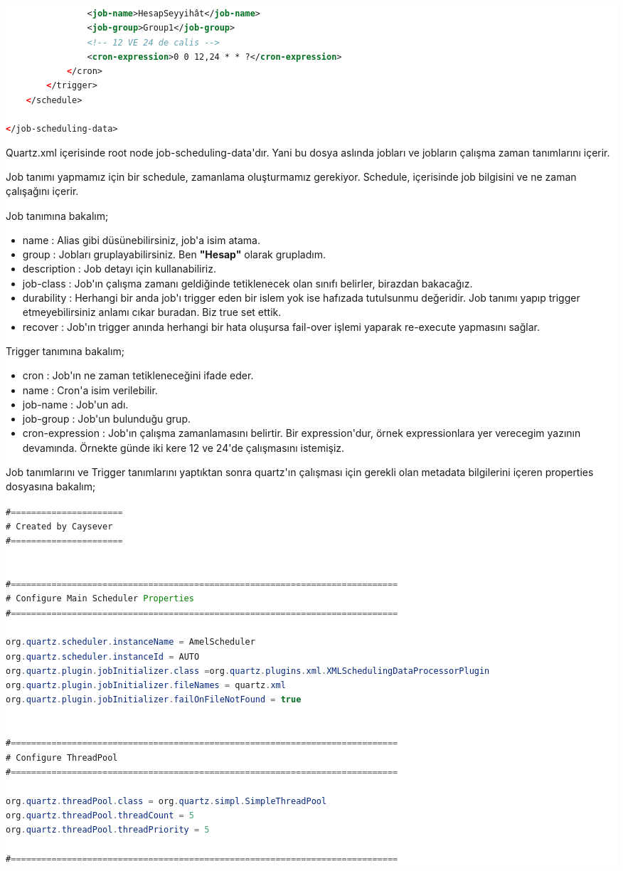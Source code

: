 ``` xml
				<job-name>HesapSeyyihât</job-name>
				<job-group>Group1</job-group>
				<!-- 12 VE 24 de calis -->
				<cron-expression>0 0 12,24 * * ?</cron-expression>
			</cron>
		</trigger>
	</schedule>

</job-scheduling-data>
```

Quartz.xml içerisinde root node job-scheduling-data'dır. Yani bu dosya aslında jobları ve jobların çalışma zaman tanımlarını içerir.

Job tanımı yapmamız için bir schedule, zamanlama oluşturmamız gerekiyor. Schedule, içerisinde job bilgisini ve ne zaman çalışağını içerir.

Job tanımına bakalım;

* name : Alias gibi düsünebilirsiniz, job'a isim atama.
* group : Jobları gruplayabilirsiniz. Ben **"Hesap"** olarak grupladım.
* description : Job detayı için kullanabiliriz.
* job-class : Job'ın çalışma zamanı geldiğinde tetiklenecek olan sınıfı belirler, birazdan bakacağız.
* durability : Herhangi bir anda job'ı trigger eden bir islem yok ise hafızada tutulsunmu değeridir. Job tanımı yapıp trigger etmeyebilirsiniz anlamı cıkar buradan. Biz true set ettik.
* recover : Job'ın trigger anında herhangi bir hata oluşursa fail-over işlemi yaparak re-execute yapmasını sağlar.

Trigger tanımına bakalım;

* cron : Job'ın ne zaman tetikleneceğini ifade eder.
* name : Cron'a isim verilebilir.
* job-name : Job'un adı.
* job-group : Job'un bulunduğu grup.
* cron-expression : Job'ın çalışma zamanlamasını belirtir. Bir expression'dur, örnek expressionlara yer verecegim yazının devamında. Örnekte günde iki kere 12 ve 24'de çalışmasını istemişiz.

Job tanımlarını ve Trigger tanımlarını yaptıktan sonra quartz'ın çalışması için gerekli olan metadata bilgilerini içeren properties dosyasına bakalım;
``` java
#======================
# Created by Caysever
#======================


#============================================================================
# Configure Main Scheduler Properties
#============================================================================

org.quartz.scheduler.instanceName = AmelScheduler
org.quartz.scheduler.instanceId = AUTO
org.quartz.plugin.jobInitializer.class =org.quartz.plugins.xml.XMLSchedulingDataProcessorPlugin
org.quartz.plugin.jobInitializer.fileNames = quartz.xml
org.quartz.plugin.jobInitializer.failOnFileNotFound = true


#============================================================================
# Configure ThreadPool
#============================================================================

org.quartz.threadPool.class = org.quartz.simpl.SimpleThreadPool
org.quartz.threadPool.threadCount = 5
org.quartz.threadPool.threadPriority = 5

#============================================================================
```